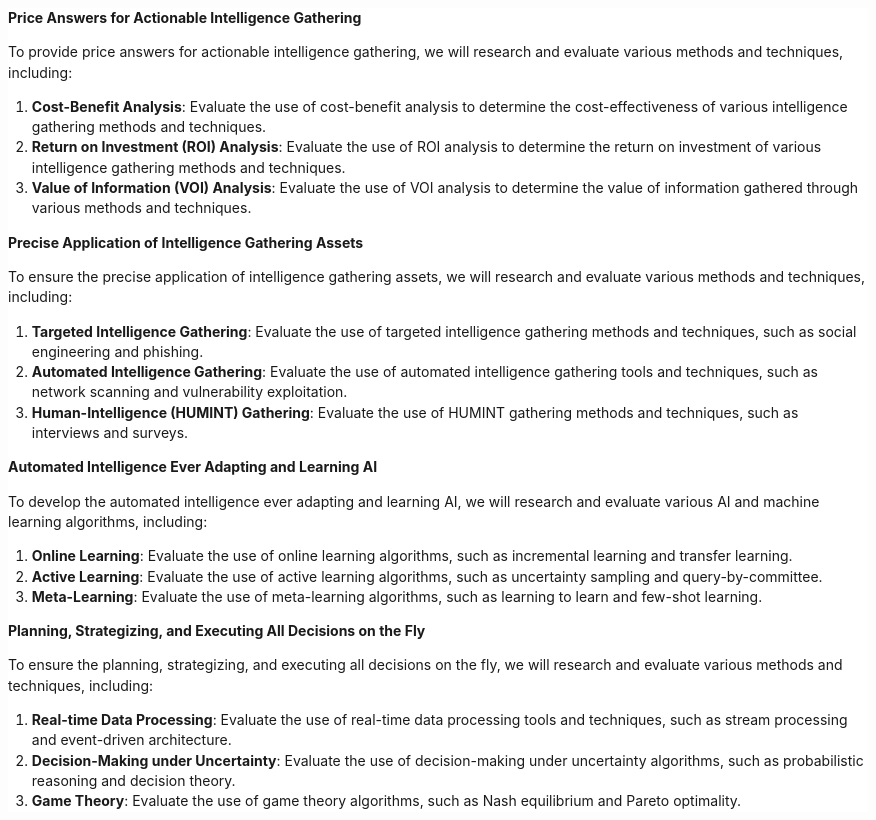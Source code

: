 <p><strong>Price Answers for Actionable Intelligence Gathering</strong></p>

<p>To provide price answers for actionable intelligence gathering, we will research and evaluate various methods and techniques, including:</p>

<ol>
<li><strong>Cost-Benefit Analysis</strong>: Evaluate the use of cost-benefit analysis to determine the cost-effectiveness of various intelligence gathering methods and techniques.</li>
<li><strong>Return on Investment (ROI) Analysis</strong>: Evaluate the use of ROI analysis to determine the return on investment of various intelligence gathering methods and techniques.</li>
<li><strong>Value of Information (VOI) Analysis</strong>: Evaluate the use of VOI analysis to determine the value of information gathered through various methods and techniques.</li>
</ol>

<p><strong>Precise Application of Intelligence Gathering Assets</strong></p>

<p>To ensure the precise application of intelligence gathering assets, we will research and evaluate various methods and techniques, including:</p>

<ol>
<li><strong>Targeted Intelligence Gathering</strong>: Evaluate the use of targeted intelligence gathering methods and techniques, such as social engineering and phishing.</li>
<li><strong>Automated Intelligence Gathering</strong>: Evaluate the use of automated intelligence gathering tools and techniques, such as network scanning and vulnerability exploitation.</li>
<li><strong>Human-Intelligence (HUMINT) Gathering</strong>: Evaluate the use of HUMINT gathering methods and techniques, such as interviews and surveys.</li>
</ol>

<p><strong>Automated Intelligence Ever Adapting and Learning AI</strong></p>

<p>To develop the automated intelligence ever adapting and learning AI, we will research and evaluate various AI and machine learning algorithms, including:</p>

<ol>
<li><strong>Online Learning</strong>: Evaluate the use of online learning algorithms, such as incremental learning and transfer learning.</li>
<li><strong>Active Learning</strong>: Evaluate the use of active learning algorithms, such as uncertainty sampling and query-by-committee.</li>
<li><strong>Meta-Learning</strong>: Evaluate the use of meta-learning algorithms, such as learning to learn and few-shot learning.</li>
</ol>

<p><strong>Planning, Strategizing, and Executing All Decisions on the Fly</strong></p>

<p>To ensure the planning, strategizing, and executing all decisions on the fly, we will research and evaluate various methods and techniques, including:</p>

<ol>
<li><strong>Real-time Data Processing</strong>: Evaluate the use of real-time data processing tools and techniques, such as stream processing and event-driven architecture.</li>
<li><strong>Decision-Making under Uncertainty</strong>: Evaluate the use of decision-making under uncertainty algorithms, such as probabilistic reasoning and decision theory.</li>
<li><strong>Game Theory</strong>: Evaluate the use of game theory algorithms, such as Nash equilibrium and Pareto optimality.</li>
</ol>
